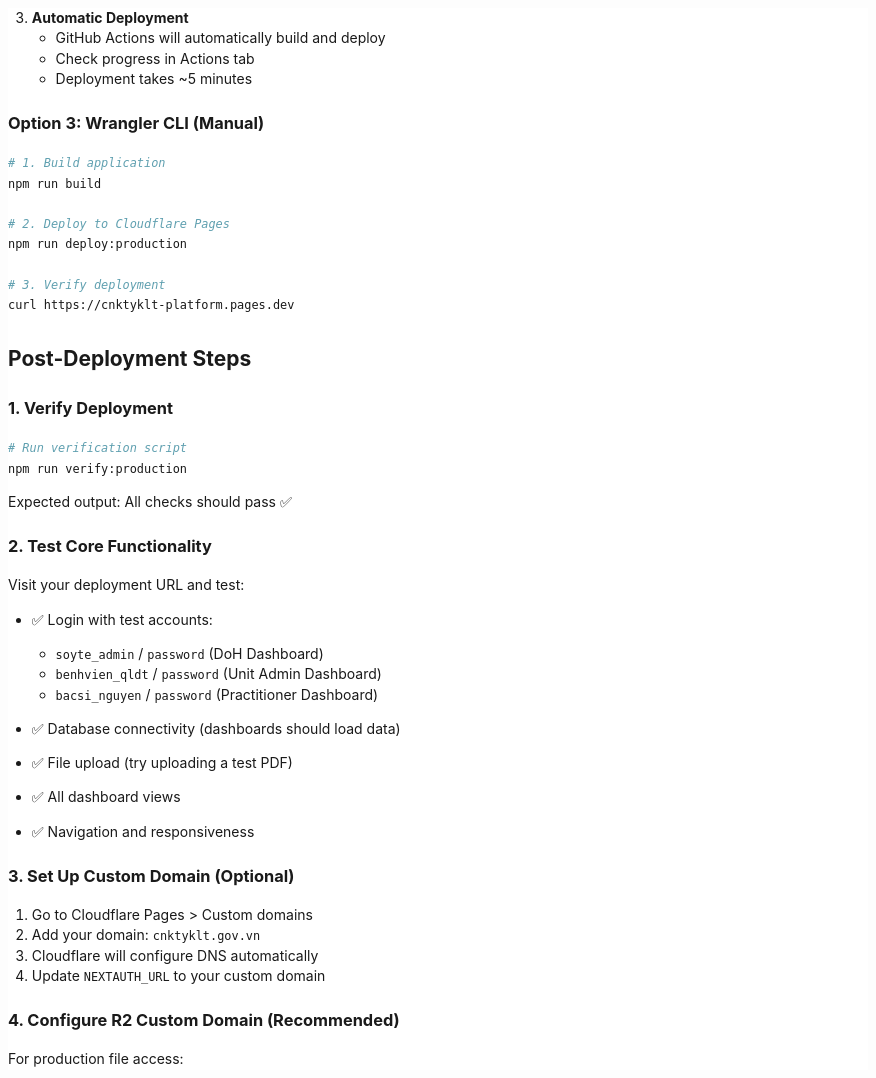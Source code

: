 3. **Automatic Deployment**
   - GitHub Actions will automatically build and deploy
   - Check progress in Actions tab
   - Deployment takes ~5 minutes

### Option 3: Wrangler CLI (Manual)

```bash
# 1. Build application
npm run build

# 2. Deploy to Cloudflare Pages
npm run deploy:production

# 3. Verify deployment
curl https://cnktyklt-platform.pages.dev
```

## Post-Deployment Steps

### 1. Verify Deployment

```bash
# Run verification script
npm run verify:production
```

Expected output: All checks should pass ✅

### 2. Test Core Functionality

Visit your deployment URL and test:

- ✅ Login with test accounts:
  - `soyte_admin` / `password` (DoH Dashboard)
  - `benhvien_qldt` / `password` (Unit Admin Dashboard)
  - `bacsi_nguyen` / `password` (Practitioner Dashboard)

- ✅ Database connectivity (dashboards should load data)
- ✅ File upload (try uploading a test PDF)
- ✅ All dashboard views
- ✅ Navigation and responsiveness

### 3. Set Up Custom Domain (Optional)

1. Go to Cloudflare Pages > Custom domains
2. Add your domain: `cnktyklt.gov.vn`
3. Cloudflare will configure DNS automatically
4. Update `NEXTAUTH_URL` to your custom domain

### 4. Configure R2 Custom Domain (Recommended)

For production file access:
